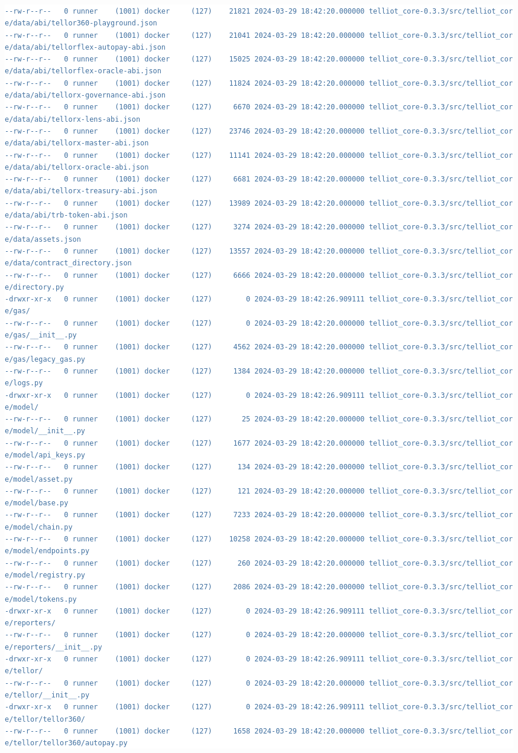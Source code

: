 ```diff
--rw-r--r--   0 runner    (1001) docker     (127)    21821 2024-03-29 18:42:20.000000 telliot_core-0.3.3/src/telliot_core/data/abi/tellor360-playground.json
--rw-r--r--   0 runner    (1001) docker     (127)    21041 2024-03-29 18:42:20.000000 telliot_core-0.3.3/src/telliot_core/data/abi/tellorflex-autopay-abi.json
--rw-r--r--   0 runner    (1001) docker     (127)    15025 2024-03-29 18:42:20.000000 telliot_core-0.3.3/src/telliot_core/data/abi/tellorflex-oracle-abi.json
--rw-r--r--   0 runner    (1001) docker     (127)    11824 2024-03-29 18:42:20.000000 telliot_core-0.3.3/src/telliot_core/data/abi/tellorx-governance-abi.json
--rw-r--r--   0 runner    (1001) docker     (127)     6670 2024-03-29 18:42:20.000000 telliot_core-0.3.3/src/telliot_core/data/abi/tellorx-lens-abi.json
--rw-r--r--   0 runner    (1001) docker     (127)    23746 2024-03-29 18:42:20.000000 telliot_core-0.3.3/src/telliot_core/data/abi/tellorx-master-abi.json
--rw-r--r--   0 runner    (1001) docker     (127)    11141 2024-03-29 18:42:20.000000 telliot_core-0.3.3/src/telliot_core/data/abi/tellorx-oracle-abi.json
--rw-r--r--   0 runner    (1001) docker     (127)     6681 2024-03-29 18:42:20.000000 telliot_core-0.3.3/src/telliot_core/data/abi/tellorx-treasury-abi.json
--rw-r--r--   0 runner    (1001) docker     (127)    13989 2024-03-29 18:42:20.000000 telliot_core-0.3.3/src/telliot_core/data/abi/trb-token-abi.json
--rw-r--r--   0 runner    (1001) docker     (127)     3274 2024-03-29 18:42:20.000000 telliot_core-0.3.3/src/telliot_core/data/assets.json
--rw-r--r--   0 runner    (1001) docker     (127)    13557 2024-03-29 18:42:20.000000 telliot_core-0.3.3/src/telliot_core/data/contract_directory.json
--rw-r--r--   0 runner    (1001) docker     (127)     6666 2024-03-29 18:42:20.000000 telliot_core-0.3.3/src/telliot_core/directory.py
-drwxr-xr-x   0 runner    (1001) docker     (127)        0 2024-03-29 18:42:26.909111 telliot_core-0.3.3/src/telliot_core/gas/
--rw-r--r--   0 runner    (1001) docker     (127)        0 2024-03-29 18:42:20.000000 telliot_core-0.3.3/src/telliot_core/gas/__init__.py
--rw-r--r--   0 runner    (1001) docker     (127)     4562 2024-03-29 18:42:20.000000 telliot_core-0.3.3/src/telliot_core/gas/legacy_gas.py
--rw-r--r--   0 runner    (1001) docker     (127)     1384 2024-03-29 18:42:20.000000 telliot_core-0.3.3/src/telliot_core/logs.py
-drwxr-xr-x   0 runner    (1001) docker     (127)        0 2024-03-29 18:42:26.909111 telliot_core-0.3.3/src/telliot_core/model/
--rw-r--r--   0 runner    (1001) docker     (127)       25 2024-03-29 18:42:20.000000 telliot_core-0.3.3/src/telliot_core/model/__init__.py
--rw-r--r--   0 runner    (1001) docker     (127)     1677 2024-03-29 18:42:20.000000 telliot_core-0.3.3/src/telliot_core/model/api_keys.py
--rw-r--r--   0 runner    (1001) docker     (127)      134 2024-03-29 18:42:20.000000 telliot_core-0.3.3/src/telliot_core/model/asset.py
--rw-r--r--   0 runner    (1001) docker     (127)      121 2024-03-29 18:42:20.000000 telliot_core-0.3.3/src/telliot_core/model/base.py
--rw-r--r--   0 runner    (1001) docker     (127)     7233 2024-03-29 18:42:20.000000 telliot_core-0.3.3/src/telliot_core/model/chain.py
--rw-r--r--   0 runner    (1001) docker     (127)    10258 2024-03-29 18:42:20.000000 telliot_core-0.3.3/src/telliot_core/model/endpoints.py
--rw-r--r--   0 runner    (1001) docker     (127)      260 2024-03-29 18:42:20.000000 telliot_core-0.3.3/src/telliot_core/model/registry.py
--rw-r--r--   0 runner    (1001) docker     (127)     2086 2024-03-29 18:42:20.000000 telliot_core-0.3.3/src/telliot_core/model/tokens.py
-drwxr-xr-x   0 runner    (1001) docker     (127)        0 2024-03-29 18:42:26.909111 telliot_core-0.3.3/src/telliot_core/reporters/
--rw-r--r--   0 runner    (1001) docker     (127)        0 2024-03-29 18:42:20.000000 telliot_core-0.3.3/src/telliot_core/reporters/__init__.py
-drwxr-xr-x   0 runner    (1001) docker     (127)        0 2024-03-29 18:42:26.909111 telliot_core-0.3.3/src/telliot_core/tellor/
--rw-r--r--   0 runner    (1001) docker     (127)        0 2024-03-29 18:42:20.000000 telliot_core-0.3.3/src/telliot_core/tellor/__init__.py
-drwxr-xr-x   0 runner    (1001) docker     (127)        0 2024-03-29 18:42:26.909111 telliot_core-0.3.3/src/telliot_core/tellor/tellor360/
--rw-r--r--   0 runner    (1001) docker     (127)     1658 2024-03-29 18:42:20.000000 telliot_core-0.3.3/src/telliot_core/tellor/tellor360/autopay.py
```